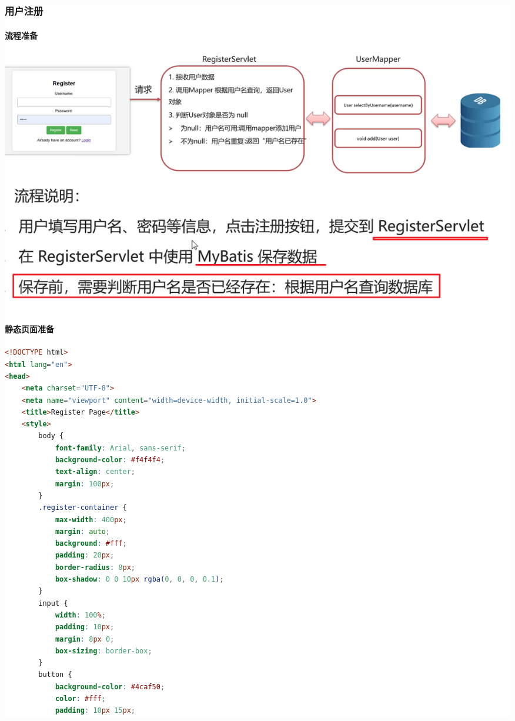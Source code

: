 ### 用户注册

#### 流程准备

![image-20240102142753783](reqreps/image-20240102142753783.png) 

![image-20240102140814611](reqreps/image-20240102140814611.png) 

#### 静态页面准备

```html
<!DOCTYPE html>
<html lang="en">
<head>
    <meta charset="UTF-8">
    <meta name="viewport" content="width=device-width, initial-scale=1.0">
    <title>Register Page</title>
    <style>
        body {
            font-family: Arial, sans-serif;
            background-color: #f4f4f4;
            text-align: center;
            margin: 100px;
        }
        .register-container {
            max-width: 400px;
            margin: auto;
            background: #fff;
            padding: 20px;
            border-radius: 8px;
            box-shadow: 0 0 10px rgba(0, 0, 0, 0.1);
        }
        input {
            width: 100%;
            padding: 10px;
            margin: 8px 0;
            box-sizing: border-box;
        }
        button {
            background-color: #4caf50;
            color: #fff;
            padding: 10px 15px;
```